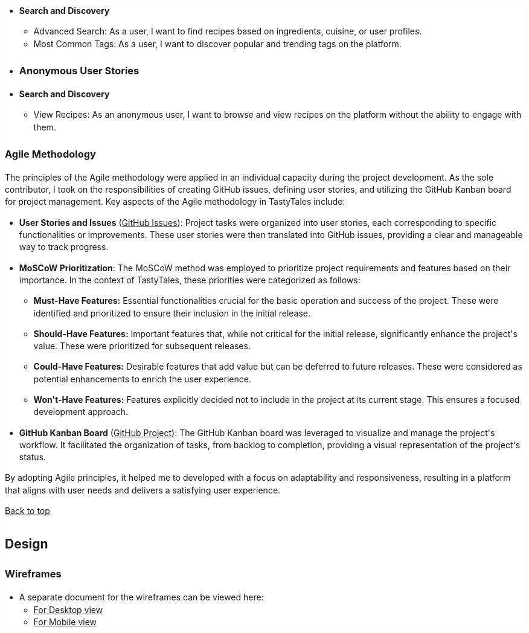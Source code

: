 - **Search and Discovery**
   - Advanced Search: As a user, I want to find recipes based on ingredients, cuisine, or user profiles.
   - Most Common Tags: As a user, I want to discover popular and trending tags on the platform.

- ### Anonymous User Stories

- **Search and Discovery**
   - View Recipes: As an anonymous user, I want to browse and view recipes on the platform without the ability to engage with them.


### Agile Methodology

The principles of the Agile methodology were applied in an individual capacity during the project development. As the sole contributor, I took on the responsibilities of creating GitHub issues, defining user stories, and utilizing the GitHub Kanban board for project management. Key aspects of the Agile methodology in TastyTales include:

- **User Stories and Issues** (<a href="https://github.com/patthoege/tasty-tales-blog-pp4/issues" target="_blank" rel="noopener">GitHub Issues</a>): Project tasks were organized into user stories, each corresponding to specific functionalities or improvements. These user stories were then translated into GitHub issues, providing a clear and manageable way to track progress.

- **MoSCoW Prioritization**: The MoSCoW method was employed to prioritize project requirements and features based on their importance. In the context of TastyTales, these priorities were categorized as follows:

   - **Must-Have Features:** Essential functionalities crucial for the basic operation and success of the project. These were identified and prioritized to ensure their inclusion in the initial release.

   - **Should-Have Features:** Important features that, while not critical for the initial release, significantly enhance the project's value. These were prioritized for subsequent releases.

   - **Could-Have Features:** Desirable features that add value but can be deferred to future releases. These were considered as potential enhancements to enrich the user experience.

   - **Won't-Have Features:** Features explicitly decided not to include in the project at its current stage. This ensures a focused development approach.

- **GitHub Kanban Board** (<a href="https://github.com/patthoege/tasty-tales-blog-pp4/projects?query=is%3Aopen" target="_blank" rel="noopener">GitHub Project</a>): The GitHub Kanban board was leveraged to visualize and manage the project's workflow. It facilitated the organization of tasks, from backlog to completion, providing a visual representation of the project's status.


By adopting Agile principles, it helped me to developed with a focus on adaptability and responsiveness, resulting in a platform that aligns with user needs and delivers a satisfying user experience.


[Back to top](<#table-of-contents>)

## Design

### Wireframes  
   - A separate document for the wireframes can be viewed here: 
      - [For Desktop view](docs/WIREFRAMES.md)
      - [For Mobile view](docs/WIREFRAMES-MOBILE.md)    
